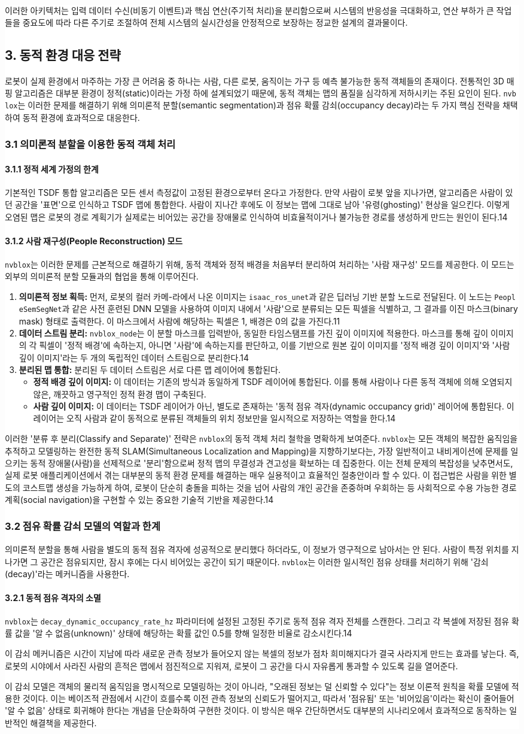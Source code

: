 이러한 아키텍처는 입력 데이터 수신(비동기 이벤트)과 핵심 연산(주기적 처리)을 분리함으로써 시스템의 반응성을 극대화하고, 연산 부하가 큰 작업들을 중요도에 따라 다른 주기로 조절하여 전체 시스템의 실시간성을 안정적으로 보장하는 정교한 설계의 결과물이다.

## 3.  동적 환경 대응 전략

로봇이 실제 환경에서 마주하는 가장 큰 어려움 중 하나는 사람, 다른 로봇, 움직이는 가구 등 예측 불가능한 동적 객체들의 존재이다. 전통적인 3D 매핑 알고리즘은 대부분 환경이 정적(static)이라는 가정 하에 설계되었기 때문에, 동적 객체는 맵의 품질을 심각하게 저하시키는 주된 요인이 된다. `nvblox`는 이러한 문제를 해결하기 위해 의미론적 분할(semantic segmentation)과 점유 확률 감쇠(occupancy decay)라는 두 가지 핵심 전략을 채택하여 동적 환경에 효과적으로 대응한다.

### 3.1 의미론적 분할을 이용한 동적 객체 처리

#### 3.1.1 정적 세계 가정의 한계

기본적인 TSDF 통합 알고리즘은 모든 센서 측정값이 고정된 환경으로부터 온다고 가정한다. 만약 사람이 로봇 앞을 지나가면, 알고리즘은 사람이 있던 공간을 '표면'으로 인식하고 TSDF 맵에 통합한다. 사람이 지나간 후에도 이 정보는 맵에 그대로 남아 '유령(ghosting)' 현상을 일으킨다. 이렇게 오염된 맵은 로봇의 경로 계획기가 실제로는 비어있는 공간을 장애물로 인식하여 비효율적이거나 불가능한 경로를 생성하게 만드는 원인이 된다.14

#### 3.1.2 사람 재구성(People Reconstruction) 모드

`nvblox`는 이러한 문제를 근본적으로 해결하기 위해, 동적 객체와 정적 배경을 처음부터 분리하여 처리하는 '사람 재구성' 모드를 제공한다. 이 모드는 외부의 의미론적 분할 모듈과의 협업을 통해 이루어진다.

1. **의미론적 정보 획득:** 먼저, 로봇의 컬러 카메-라에서 나온 이미지는 `isaac_ros_unet`과 같은 딥러닝 기반 분할 노드로 전달된다. 이 노드는 `PeopleSemSegNet`과 같은 사전 훈련된 DNN 모델을 사용하여 이미지 내에서 '사람'으로 분류되는 모든 픽셀을 식별하고, 그 결과를 이진 마스크(binary mask) 형태로 출력한다. 이 마스크에서 사람에 해당하는 픽셀은 1, 배경은 0의 값을 가진다.11
2. **데이터 스트림 분리:** `nvblox_node`는 이 분할 마스크를 입력받아, 동일한 타임스탬프를 가진 깊이 이미지에 적용한다. 마스크를 통해 깊이 이미지의 각 픽셀이 '정적 배경'에 속하는지, 아니면 '사람'에 속하는지를 판단하고, 이를 기반으로 원본 깊이 이미지를 '정적 배경 깊이 이미지'와 '사람 깊이 이미지'라는 두 개의 독립적인 데이터 스트림으로 분리한다.14
3. **분리된 맵 통합:** 분리된 두 데이터 스트림은 서로 다른 맵 레이어에 통합된다.
   - **정적 배경 깊이 이미지:** 이 데이터는 기존의 방식과 동일하게 TSDF 레이어에 통합된다. 이를 통해 사람이나 다른 동적 객체에 의해 오염되지 않은, 깨끗하고 영구적인 정적 환경 맵이 구축된다.
   - **사람 깊이 이미지:** 이 데이터는 TSDF 레이어가 아닌, 별도로 존재하는 '동적 점유 격자(dynamic occupancy grid)' 레이어에 통합된다. 이 레이어는 오직 사람과 같이 동적으로 분류된 객체들의 위치 정보만을 일시적으로 저장하는 역할을 한다.14

이러한 '분류 후 분리(Classify and Separate)' 전략은 `nvblox`의 동적 객체 처리 철학을 명확하게 보여준다. `nvblox`는 모든 객체의 복잡한 움직임을 추적하고 모델링하는 완전한 동적 SLAM(Simultaneous Localization and Mapping)을 지향하기보다는, 가장 일반적이고 내비게이션에 문제를 일으키는 동적 장애물(사람)을 선제적으로 '분리'함으로써 정적 맵의 무결성과 견고성을 확보하는 데 집중한다. 이는 전체 문제의 복잡성을 낮추면서도, 실제 로봇 애플리케이션에서 겪는 대부분의 동적 환경 문제를 해결하는 매우 실용적이고 효율적인 절충안이라 할 수 있다. 이 접근법은 사람을 위한 별도의 코스트맵 생성을 가능하게 하여, 로봇이 단순히 충돌을 피하는 것을 넘어 사람의 개인 공간을 존중하며 우회하는 등 사회적으로 수용 가능한 경로 계획(social navigation)을 구현할 수 있는 중요한 기술적 기반을 제공한다.14

### 3.2 점유 확률 감쇠 모델의 역할과 한계

의미론적 분할을 통해 사람을 별도의 동적 점유 격자에 성공적으로 분리했다 하더라도, 이 정보가 영구적으로 남아서는 안 된다. 사람이 특정 위치를 지나가면 그 공간은 점유되지만, 잠시 후에는 다시 비어있는 공간이 되기 때문이다. `nvblox`는 이러한 일시적인 점유 상태를 처리하기 위해 '감쇠(decay)'라는 메커니즘을 사용한다.

#### 3.2.1 동적 점유 격자의 소멸

`nvblox`는 `decay_dynamic_occupancy_rate_hz` 파라미터에 설정된 고정된 주기로 동적 점유 격자 전체를 스캔한다. 그리고 각 복셀에 저장된 점유 확률 값을 '알 수 없음(unknown)' 상태에 해당하는 확률 값인 0.5를 향해 일정한 비율로 감소시킨다.14

이 감쇠 메커니즘은 시간이 지남에 따라 새로운 관측 정보가 들어오지 않는 복셀의 정보가 점차 희미해지다가 결국 사라지게 만드는 효과를 낳는다. 즉, 로봇의 시야에서 사라진 사람의 흔적은 맵에서 점진적으로 지워져, 로봇이 그 공간을 다시 자유롭게 통과할 수 있도록 길을 열어준다.

이 감쇠 모델은 객체의 물리적 움직임을 명시적으로 모델링하는 것이 아니라, "오래된 정보는 덜 신뢰할 수 있다"는 정보 이론적 원칙을 확률 모델에 적용한 것이다. 이는 베이즈적 관점에서 시간이 흐를수록 이전 관측 정보의 신뢰도가 떨어지고, 따라서 '점유됨' 또는 '비어있음'이라는 확신이 줄어들어 '알 수 없음' 상태로 회귀해야 한다는 개념을 단순화하여 구현한 것이다. 이 방식은 매우 간단하면서도 대부분의 시나리오에서 효과적으로 동작하는 일반적인 해결책을 제공한다.
